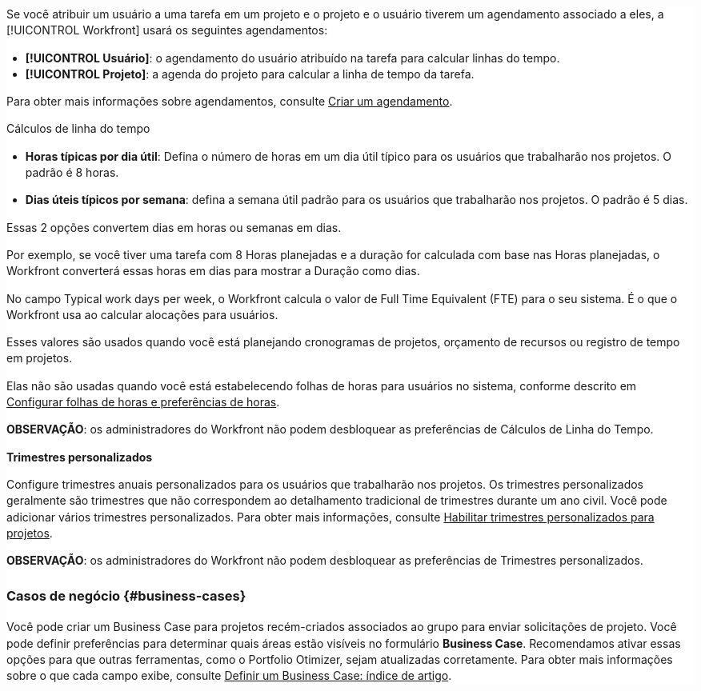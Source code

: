 <p>Se você atribuir um usuário a uma tarefa em um projeto e o projeto e o usuário tiverem um agendamento associado a eles, a [!UICONTROL Workfront] usará os seguintes agendamentos:</p> 
    <ul> 
     <li><strong>[!UICONTROL Usuário]</strong>: o agendamento do usuário atribuído na tarefa para calcular linhas do tempo.</li> 
     <li><strong>[!UICONTROL Projeto]</strong>: a agenda do projeto para calcular a linha de tempo da tarefa.</li> 
    </ul> <p>Para obter mais informações sobre agendamentos, consulte <a href="../../../administration-and-setup/set-up-workfront/configure-timesheets-schedules/create-schedules.md" class="MCXref xref" data-mc-variable-override="">Criar um agendamento</a>.</p></td> 
  </tr> 
  <tr data-mc-conditions=""> 
   <td role="rowheader"> <p>Cálculos de linha do tempo </p> </td> 
   <td> 
    <ul> 
     <li><strong>Horas típicas por dia útil</strong>: Defina o número de horas em um dia útil típico para os usuários que trabalharão nos projetos. O padrão é 8 horas.</li> 
    </ul> 
    <ul> 
     <li><strong>Dias úteis típicos por semana</strong>: defina a semana útil padrão para os usuários que trabalharão nos projetos. O padrão é 5 dias.</li> 
    </ul> <p>Essas 2 opções convertem dias em horas ou semanas em dias.</p> <p>Por exemplo, se você tiver uma tarefa com 8 Horas planejadas e a duração for calculada com base nas Horas planejadas, o Workfront converterá essas horas em dias para mostrar a Duração como dias.</p> <p>No campo Typical work days per week, o Workfront calcula o valor de Full Time Equivalent (FTE) para o seu sistema. É o que o Workfront usa ao calcular alocações para usuários.</p> <p>Esses valores são usados quando você está planejando cronogramas de projetos, orçamento de recursos ou registro de tempo em projetos. </p> <p>Elas não são usadas quando você está estabelecendo folhas de horas para usuários no sistema, conforme descrito em <a href="../../../administration-and-setup/set-up-workfront/configure-timesheets-schedules/timesheet-and-hour-preferences.md" class="MCXref xref" data-mc-variable-override="">Configurar folhas de horas e preferências de horas</a>.</p> <p><b>OBSERVAÇÃO</b>: os administradores do Workfront não podem desbloquear as preferências de Cálculos de Linha do Tempo.</p> </td> 
  </tr> 
  <tr data-mc-conditions=""> 
   <td role="rowheader"> <p><strong>Trimestres personalizados</strong> </p> </td> 
   <td> <p>Configure trimestres anuais personalizados para os usuários que trabalharão nos projetos. Os trimestres personalizados geralmente são trimestres que não correspondem ao detalhamento tradicional de trimestres durante um ano civil. Você pode adicionar vários trimestres personalizados. Para obter mais informações, consulte <a href="../../../administration-and-setup/set-up-workfront/configure-system-defaults/enable-custom-quarters-projects.md" class="MCXref xref" data-mc-variable-override="">Habilitar trimestres personalizados para projetos</a>.</p> <p><b>OBSERVAÇÃO</b>: os administradores do Workfront não podem desbloquear as preferências de Trimestres personalizados.</p> </td> 
  </tr> 
 </tbody> 
</table>

### Casos de negócio {#business-cases}

Você pode criar um Business Case para projetos recém-criados associados ao grupo para enviar solicitações de projeto. Você pode definir preferências para determinar quais áreas estão visíveis no formulário **Business Case**. Recomendamos ativar essas opções para que outras ferramentas, como o Portfolio Otimizer, sejam atualizadas corretamente. Para obter mais informações sobre o que cada campo exibe, consulte [Definir um Business Case: índice de artigo](../../../manage-work/projects/define-a-business-case/define-business-case.md).
